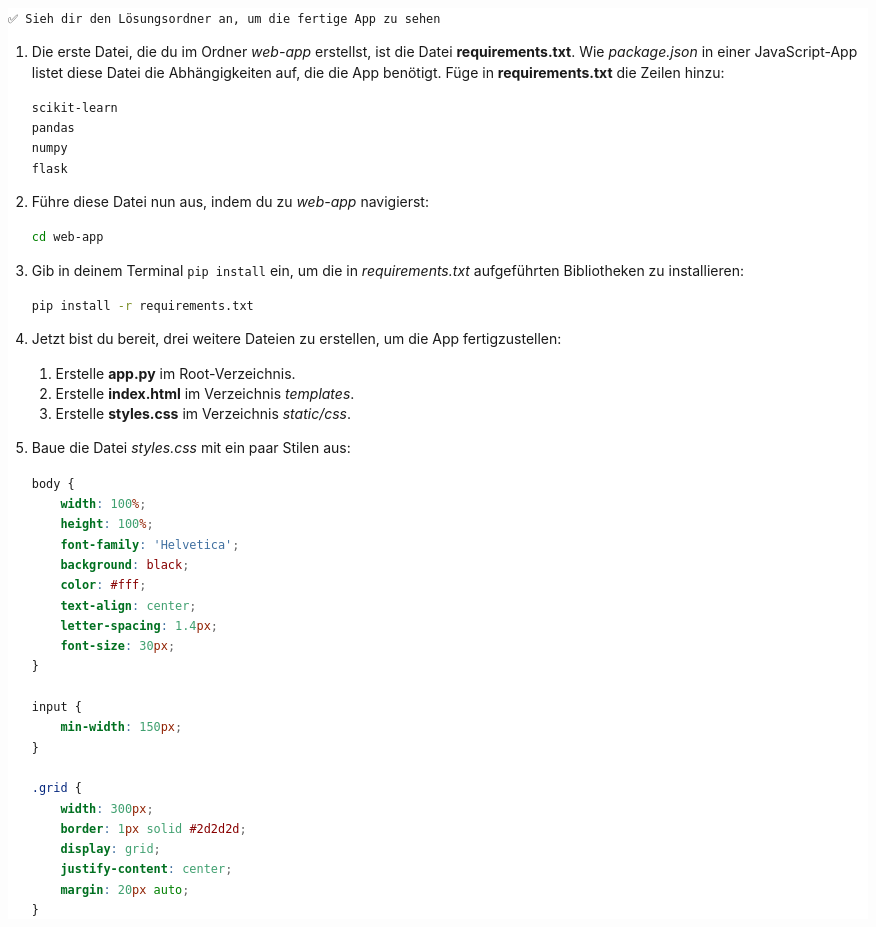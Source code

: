     ✅ Sieh dir den Lösungsordner an, um die fertige App zu sehen

1. Die erste Datei, die du im Ordner _web-app_ erstellst, ist die Datei **requirements.txt**. Wie _package.json_ in einer JavaScript-App listet diese Datei die Abhängigkeiten auf, die die App benötigt. Füge in **requirements.txt** die Zeilen hinzu:

    ```text
    scikit-learn
    pandas
    numpy
    flask
    ```

1. Führe diese Datei nun aus, indem du zu _web-app_ navigierst:

    ```bash
    cd web-app
    ```

1. Gib in deinem Terminal `pip install` ein, um die in _requirements.txt_ aufgeführten Bibliotheken zu installieren:

    ```bash
    pip install -r requirements.txt
    ```

1. Jetzt bist du bereit, drei weitere Dateien zu erstellen, um die App fertigzustellen:

    1. Erstelle **app.py** im Root-Verzeichnis.
    2. Erstelle **index.html** im Verzeichnis _templates_.
    3. Erstelle **styles.css** im Verzeichnis _static/css_.

1. Baue die Datei _styles.css_ mit ein paar Stilen aus:

    ```css
    body {
    	width: 100%;
    	height: 100%;
    	font-family: 'Helvetica';
    	background: black;
    	color: #fff;
    	text-align: center;
    	letter-spacing: 1.4px;
    	font-size: 30px;
    }
    
    input {
    	min-width: 150px;
    }
    
    .grid {
    	width: 300px;
    	border: 1px solid #2d2d2d;
    	display: grid;
    	justify-content: center;
    	margin: 20px auto;
    }
    
